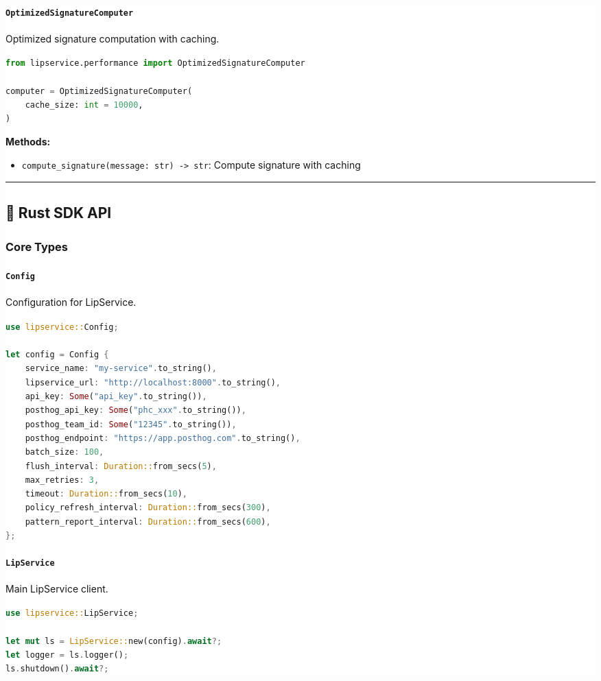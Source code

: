 #### `OptimizedSignatureComputer`

Optimized signature computation with caching.

```python
from lipservice.performance import OptimizedSignatureComputer

computer = OptimizedSignatureComputer(
    cache_size: int = 10000,
)
```

**Methods:**
- `compute_signature(message: str) -> str`: Compute signature with caching

---

## 🦀 Rust SDK API

### Core Types

#### `Config`

Configuration for LipService.

```rust
use lipservice::Config;

let config = Config {
    service_name: "my-service".to_string(),
    lipservice_url: "http://localhost:8000".to_string(),
    api_key: Some("api_key".to_string()),
    posthog_api_key: Some("phc_xxx".to_string()),
    posthog_team_id: Some("12345".to_string()),
    posthog_endpoint: "https://app.posthog.com".to_string(),
    batch_size: 100,
    flush_interval: Duration::from_secs(5),
    max_retries: 3,
    timeout: Duration::from_secs(10),
    policy_refresh_interval: Duration::from_secs(300),
    pattern_report_interval: Duration::from_secs(600),
};
```

#### `LipService`

Main LipService client.

```rust
use lipservice::LipService;

let mut ls = LipService::new(config).await?;
let logger = ls.logger();
ls.shutdown().await?;
```
